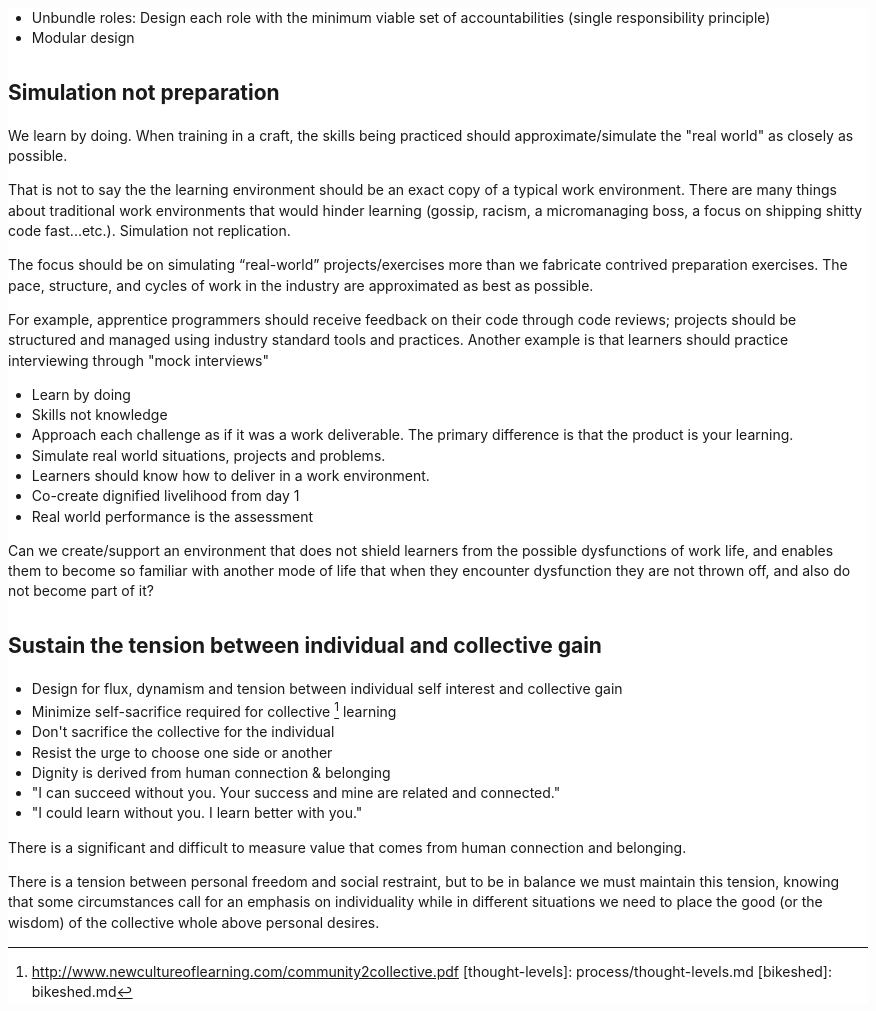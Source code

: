   - Unbundle roles: Design each role with the minimum viable set of accountabilities (single responsibility principle)
  - Modular design

## Simulation not preparation

We learn by doing. When training in a craft, the skills being practiced should approximate/simulate the "real world" as closely as possible.

That is not to say the the learning environment should be an exact copy of a typical work environment. There are many things about traditional work environments that would hinder learning (gossip, racism, a micromanaging boss, a focus on shipping shitty code fast...etc.). Simulation not replication.

The focus should be on simulating “real-world” projects/exercises more than we fabricate contrived preparation exercises. The pace, structure, and cycles of work in the industry are approximated as best as possible.

For example, apprentice programmers should receive feedback on their code through code reviews; projects should be structured and managed using industry standard tools and practices. Another example is that learners should practice interviewing through "mock interviews"

- Learn by doing
- Skills not knowledge
- Approach each challenge as if it was a work deliverable. The primary difference is that the product is your learning.
- Simulate real world situations, projects and problems.
- Learners should know how to deliver in a work environment.
- Co-create dignified livelihood from day 1
- Real world performance is the assessment

Can we create/support an environment that does not shield learners from the possible dysfunctions of work life, and enables them to become so familiar with another mode of life that when they encounter dysfunction they are not thrown off, and also do not become part of it?

## Sustain the tension between individual and collective gain

- Design for flux, dynamism and tension between individual self interest and collective gain
- Minimize self-sacrifice required for collective [^3] learning
- Don't sacrifice the collective for the individual
- Resist the urge to choose one side or another
- Dignity is derived from human connection & belonging
- "I can succeed without you. Your success and mine are related and connected."
- "I could learn without you. I learn better with you."

There is a significant and difficult to measure value that comes from human connection and belonging.

There is a tension between personal freedom and social restraint, but to be in balance we must maintain this tension, knowing that some circumstances call for an emphasis on individuality while in different situations we need to place the good (or the wisdom) of the collective whole above personal desires.


[^1]: For an explanation of what these terms mean, see the [Seven Levels of Thought][thought-levels]
[^2]: Craft = A knowledge skill that people need to build things together. Examples: Dot net web developer, IOS developer, android developer, devops, data science, UX design, game development
[^3]: http://www.newcultureoflearning.com/community2collective.pdf
[thought-levels]: process/thought-levels.md
[bikeshed]: bikeshed.md